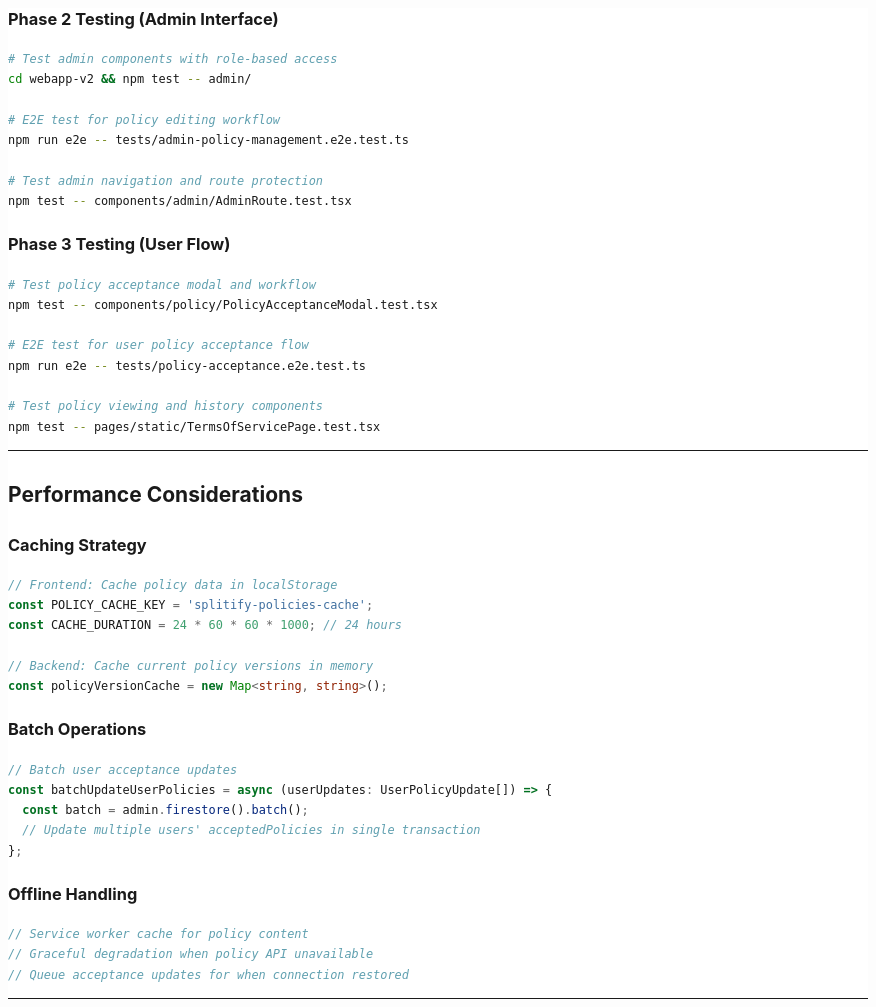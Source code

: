 ### Phase 2 Testing (Admin Interface)
```bash
# Test admin components with role-based access
cd webapp-v2 && npm test -- admin/

# E2E test for policy editing workflow
npm run e2e -- tests/admin-policy-management.e2e.test.ts

# Test admin navigation and route protection
npm test -- components/admin/AdminRoute.test.tsx
```

### Phase 3 Testing (User Flow)
```bash
# Test policy acceptance modal and workflow
npm test -- components/policy/PolicyAcceptanceModal.test.tsx

# E2E test for user policy acceptance flow
npm run e2e -- tests/policy-acceptance.e2e.test.ts

# Test policy viewing and history components
npm test -- pages/static/TermsOfServicePage.test.tsx
```

---

## Performance Considerations

### Caching Strategy
```typescript
// Frontend: Cache policy data in localStorage
const POLICY_CACHE_KEY = 'splitify-policies-cache';
const CACHE_DURATION = 24 * 60 * 60 * 1000; // 24 hours

// Backend: Cache current policy versions in memory
const policyVersionCache = new Map<string, string>();
```

### Batch Operations
```typescript
// Batch user acceptance updates
const batchUpdateUserPolicies = async (userUpdates: UserPolicyUpdate[]) => {
  const batch = admin.firestore().batch();
  // Update multiple users' acceptedPolicies in single transaction
};
```

### Offline Handling
```typescript
// Service worker cache for policy content
// Graceful degradation when policy API unavailable
// Queue acceptance updates for when connection restored
```

---
